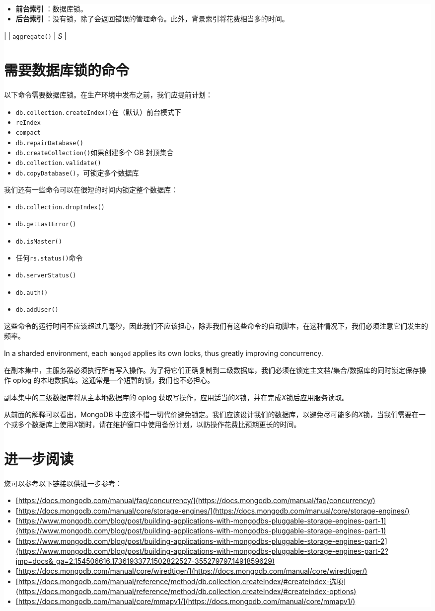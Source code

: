 *   **前台索引** ：数据库锁。
*   **后台索引** ：没有锁，除了会返回错误的管理命令。此外，背景索引将花费相当多的时间。

 |
| `aggregate()` | *S* |

# 需要数据库锁的命令

以下命令需要数据库锁。在生产环境中发布之前，我们应提前计划：

*   `db.collection.createIndex()`在（默认）前台模式下
*   `reIndex`
*   `compact`
*   `db.repairDatabase()`
*   `db.createCollection()`如果创建多个 GB 封顶集合
*   `db.collection.validate()`
*   `db.copyDatabase()`，可锁定多个数据库

我们还有一些命令可以在很短的时间内锁定整个数据库：

*   `db.collection.dropIndex()`
*   `db.getLastError()`
*   `db.isMaster()`
*   任何`rs.status()`命令
*   `db.serverStatus()`

*   `db.auth()`
*   `db.addUser()`

这些命令的运行时间不应该超过几毫秒，因此我们不应该担心，除非我们有这些命令的自动脚本，在这种情况下，我们必须注意它们发生的频率。

In a sharded environment, each `mongod` applies its own locks, thus greatly improving concurrency.

在副本集中，主服务器必须执行所有写入操作。为了将它们正确复制到二级数据库，我们必须在锁定主文档/集合/数据库的同时锁定保存操作 oplog 的本地数据库。这通常是一个短暂的锁，我们也不必担心。

副本集中的二级数据库将从主本地数据库的 oplog 获取写操作，应用适当的*X*锁，并在完成*X*锁后应用服务读取。

从前面的解释可以看出，MongoDB 中应该不惜一切代价避免锁定。我们应该设计我们的数据库，以避免尽可能多的*X*锁，当我们需要在一个或多个数据库上使用*X*锁时，请在维护窗口中使用备份计划，以防操作花费比预期更长的时间。

# 进一步阅读

您可以参考以下链接以供进一步参考：

*   [https://docs.mongodb.com/manual/faq/concurrency/](https://docs.mongodb.com/manual/faq/concurrency/)
*   [https://docs.mongodb.com/manual/core/storage-engines/](https://docs.mongodb.com/manual/core/storage-engines/)
*   [https://www.mongodb.com/blog/post/building-applications-with-mongodbs-pluggable-storage-engines-part-1](https://www.mongodb.com/blog/post/building-applications-with-mongodbs-pluggable-storage-engines-part-1)
*   [https://www.mongodb.com/blog/post/building-applications-with-mongodbs-pluggable-storage-engines-part-2](https://www.mongodb.com/blog/post/building-applications-with-mongodbs-pluggable-storage-engines-part-2?jmp=docs&_ga=2.154506616.1736193377.1502822527-355279797.1491859629)
*   [https://docs.mongodb.com/manual/core/wiredtiger/](https://docs.mongodb.com/manual/core/wiredtiger/)
*   [https://docs.mongodb.com/manual/reference/method/db.collection.createIndex/#createindex-选项](https://docs.mongodb.com/manual/reference/method/db.collection.createIndex/#createindex-options)
*   [https://docs.mongodb.com/manual/core/mmapv1/](https://docs.mongodb.com/manual/core/mmapv1/)
